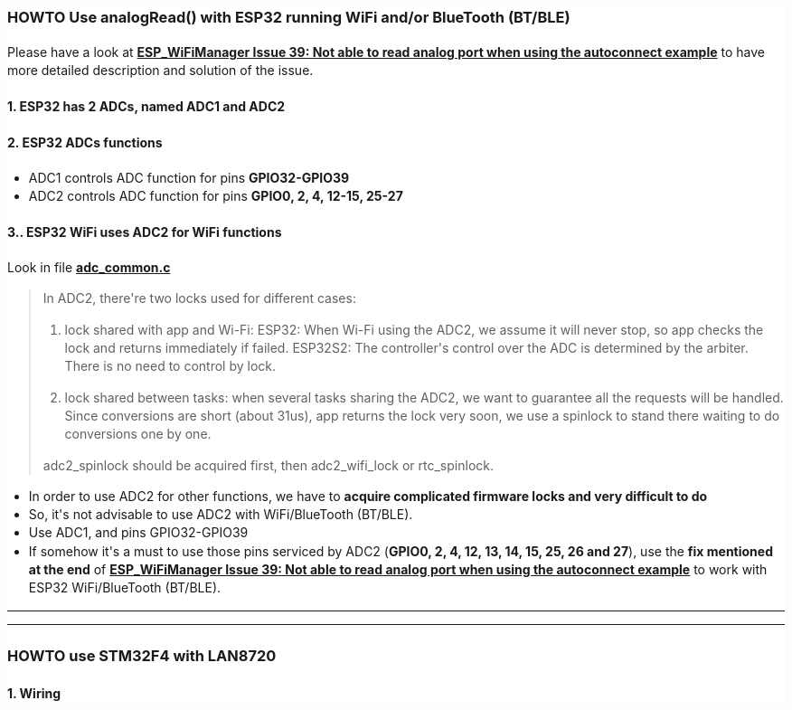 
### HOWTO Use analogRead() with ESP32 running WiFi and/or BlueTooth (BT/BLE)

Please have a look at [**ESP_WiFiManager Issue 39: Not able to read analog port when using the autoconnect example**](https://github.com/khoih-prog/ESP_WiFiManager/issues/39) to have more detailed description and solution of the issue.

#### 1.  ESP32 has 2 ADCs, named ADC1 and ADC2

#### 2. ESP32 ADCs functions

- ADC1 controls ADC function for pins **GPIO32-GPIO39**
- ADC2 controls ADC function for pins **GPIO0, 2, 4, 12-15, 25-27**

#### 3.. ESP32 WiFi uses ADC2 for WiFi functions

Look in file [**adc_common.c**](https://github.com/espressif/esp-idf/blob/master/components/driver/adc_common.c#L61)

> In ADC2, there're two locks used for different cases:
> 1. lock shared with app and Wi-Fi:
>    ESP32:
>         When Wi-Fi using the ADC2, we assume it will never stop, so app checks the lock and returns immediately if failed.
>    ESP32S2:
>         The controller's control over the ADC is determined by the arbiter. There is no need to control by lock.
> 
> 2. lock shared between tasks:
>    when several tasks sharing the ADC2, we want to guarantee
>    all the requests will be handled.
>    Since conversions are short (about 31us), app returns the lock very soon,
>    we use a spinlock to stand there waiting to do conversions one by one.
> 
> adc2_spinlock should be acquired first, then adc2_wifi_lock or rtc_spinlock.


- In order to use ADC2 for other functions, we have to **acquire complicated firmware locks and very difficult to do**
- So, it's not advisable to use ADC2 with WiFi/BlueTooth (BT/BLE).
- Use ADC1, and pins GPIO32-GPIO39
- If somehow it's a must to use those pins serviced by ADC2 (**GPIO0, 2, 4, 12, 13, 14, 15, 25, 26 and 27**), use the **fix mentioned at the end** of [**ESP_WiFiManager Issue 39: Not able to read analog port when using the autoconnect example**](https://github.com/khoih-prog/ESP_WiFiManager/issues/39) to work with ESP32 WiFi/BlueTooth (BT/BLE).

---
---

### HOWTO use STM32F4 with LAN8720

#### 1. Wiring
